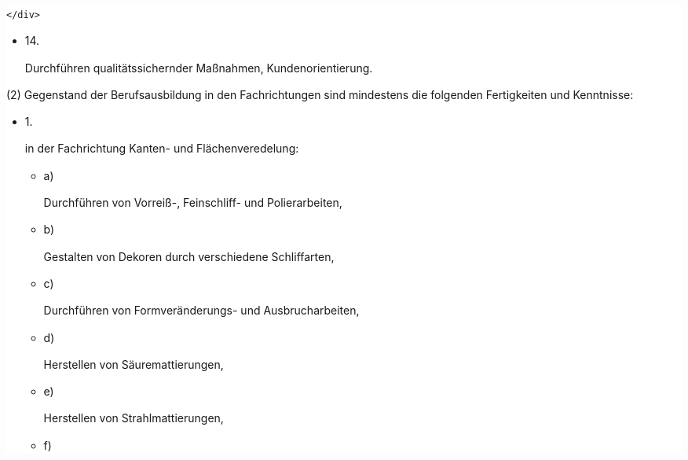     </div>

  - 14\.
    
    <div style="">
    
    Durchführen qualitätssichernder Maßnahmen, Kundenorientierung.
    
    </div>

</div>

<div class="jurAbsatz">

(2) Gegenstand der Berufsausbildung in den Fachrichtungen sind
mindestens die folgenden Fertigkeiten und Kenntnisse:

  - 1\.
    
    <div style="">
    
    in der Fachrichtung Kanten- und Flächenveredelung:
    
      - a)
        
        <div style="">
        
        Durchführen von Vorreiß-, Feinschliff- und Polierarbeiten,
        
        </div>
    
      - b)
        
        <div style="">
        
        Gestalten von Dekoren durch verschiedene Schliffarten,
        
        </div>
    
      - c)
        
        <div style="">
        
        Durchführen von Formveränderungs- und Ausbrucharbeiten,
        
        </div>
    
      - d)
        
        <div style="">
        
        Herstellen von Säuremattierungen,
        
        </div>
    
      - e)
        
        <div style="">
        
        Herstellen von Strahlmattierungen,
        
        </div>
    
      - f)
        